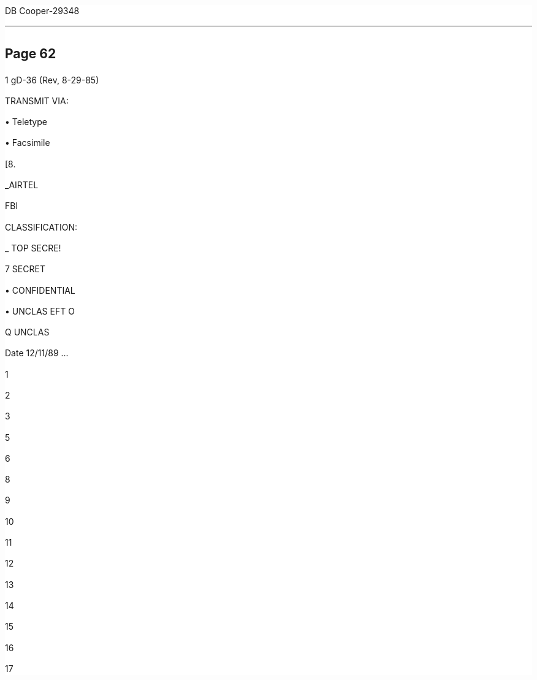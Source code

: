 DB Cooper-29348

---

## Page 62

1 gD-36 (Rev, 8-29-85)

TRANSMIT VIA:

• Teletype

• Facsimile

[8.

_AIRTEL

FBI

CLASSIFICATION:

_ TOP SECRE!

7 SECRET

• CONFIDENTIAL

• UNCLAS EFT O

Q UNCLAS

Date 12/11/89 ...

1

2

3

5

6

8

9

10

11

12

13

14

15

16

17
